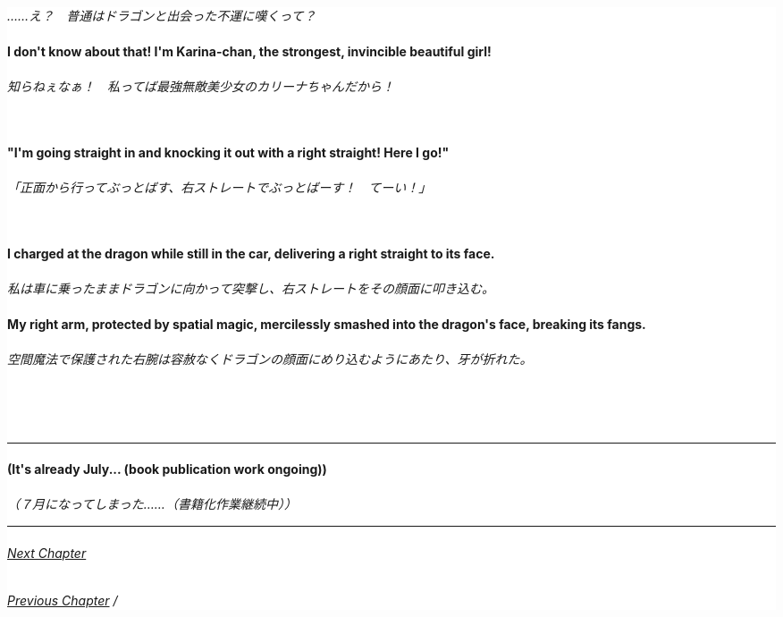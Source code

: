 *……え？　普通はドラゴンと出会った不運に嘆くって？*

#### I don't know about that! I'm Karina-chan, the strongest, invincible beautiful girl!

*知らねぇなぁ！　私ってば最強無敵美少女のカリーナちゃんだから！*

&nbsp;

#### "I'm going straight in and knocking it out with a right straight! Here I go!"

*「正面から行ってぶっとばす、右ストレートでぶっとばーす！　てーい！」*

&nbsp;

#### I charged at the dragon while still in the car, delivering a right straight to its face.

*私は車に乗ったままドラゴンに向かって突撃し、右ストレートをその顔面に叩き込む。*

#### My right arm, protected by spatial magic, mercilessly smashed into the dragon's face, breaking its fangs.

*空間魔法で保護された右腕は容赦なくドラゴンの顔面にめり込むようにあたり、牙が折れた。*

&nbsp;

&nbsp;

----------------

#### (It's already July... (book publication work ongoing))

*（７月になってしまった……（書籍化作業継続中））*


---

###### [Next Chapter](./chapter_0147.md)
###### [Previous Chapter](./chapter_0145.md)&nbsp;/&nbsp;
